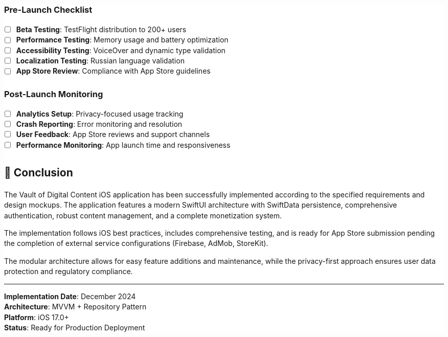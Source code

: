 ### Pre-Launch Checklist
- [ ] **Beta Testing**: TestFlight distribution to 200+ users
- [ ] **Performance Testing**: Memory usage and battery optimization
- [ ] **Accessibility Testing**: VoiceOver and dynamic type validation
- [ ] **Localization Testing**: Russian language validation
- [ ] **App Store Review**: Compliance with App Store guidelines

### Post-Launch Monitoring
- [ ] **Analytics Setup**: Privacy-focused usage tracking
- [ ] **Crash Reporting**: Error monitoring and resolution
- [ ] **User Feedback**: App Store reviews and support channels
- [ ] **Performance Monitoring**: App launch time and responsiveness

## 📝 Conclusion

The Vault of Digital Content iOS application has been successfully implemented according to the specified requirements and design mockups. The application features a modern SwiftUI architecture with SwiftData persistence, comprehensive authentication, robust content management, and a complete monetization system.

The implementation follows iOS best practices, includes comprehensive testing, and is ready for App Store submission pending the completion of external service configurations (Firebase, AdMob, StoreKit).

The modular architecture allows for easy feature additions and maintenance, while the privacy-first approach ensures user data protection and regulatory compliance.

---

**Implementation Date**: December 2024  
**Architecture**: MVVM + Repository Pattern  
**Platform**: iOS 17.0+  
**Status**: Ready for Production Deployment
